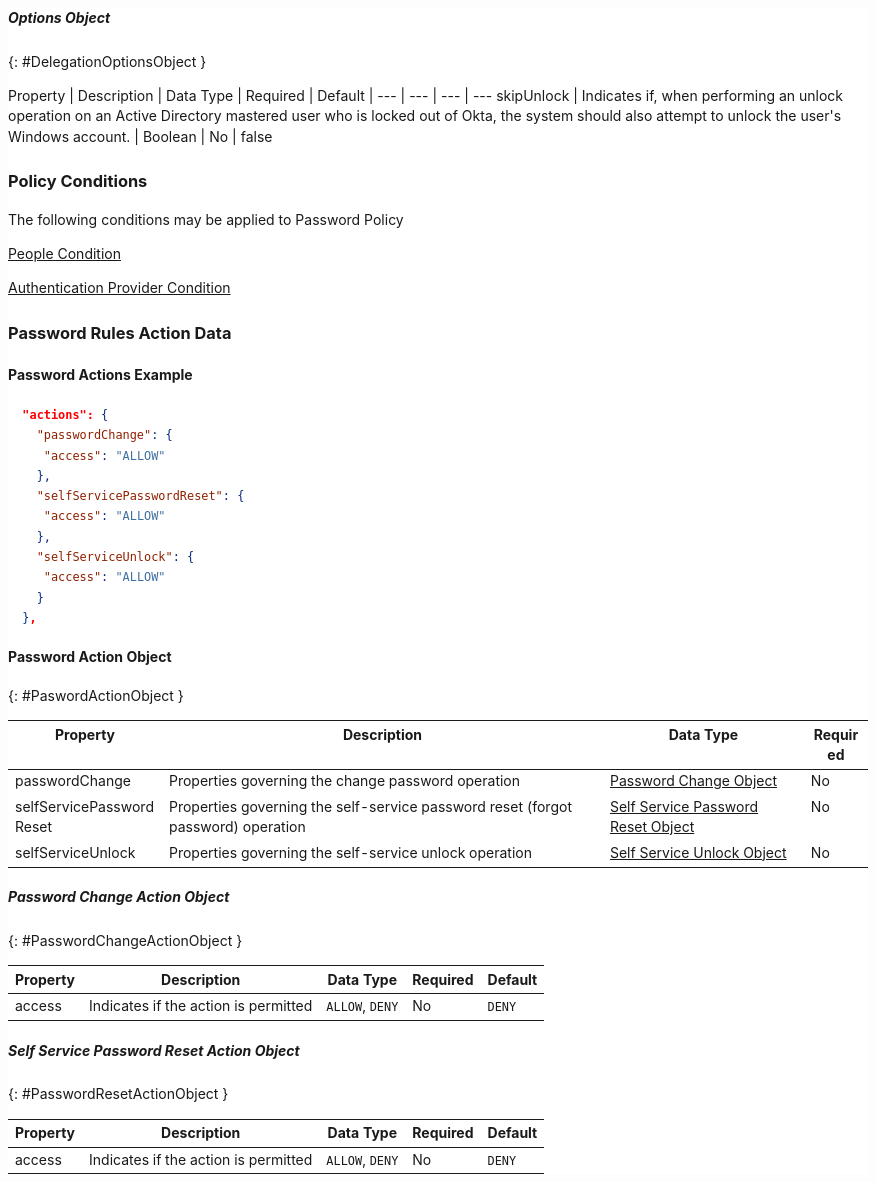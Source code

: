 ##### Options Object
{: #DelegationOptionsObject }

Property | Description | Data Type | Required | Default
| --- | --- | --- | ---
skipUnlock | Indicates if, when performing an unlock operation on an Active Directory mastered user who is locked out of Okta, the system should also attempt to unlock the user's Windows account. | Boolean | No | false

### Policy Conditions
The following conditions may be applied to Password Policy

<a href="#PeopleObject">People Condition</a>

<a href="#AuthProviderConditionObject">Authentication Provider Condition</a>

### Password Rules Action Data

#### Password Actions Example

```json
  "actions": {
    "passwordChange": {
     "access": "ALLOW"
    },
    "selfServicePasswordReset": {
     "access": "ALLOW"
    },
    "selfServiceUnlock": {
     "access": "ALLOW"
    }
  },
```

#### Password Action Object
{: #PaswordActionObject }

Property | Description | Data Type | Required |
| --- | --- | --- | ---
passwordChange | Properties governing the change password operation | <a href="#PasswordChangeActionObject">Password Change Object</a> | No |
selfServicePasswordReset | Properties governing the self-service password reset (forgot password) operation | <a href="#PasswordResetActionObject">Self Service Password Reset Object</a> | No |
selfServiceUnlock | Properties governing the self-service unlock operation | <a href="#SelfServiceUnockActionObject">Self Service Unlock Object</a> | No |

##### Password Change Action Object
{: #PasswordChangeActionObject }

Property | Description | Data Type | Required | Default
| --- | --- | --- | --- | ---
access | Indicates if the action is permitted | `ALLOW`, `DENY` | No | `DENY`

##### Self Service Password Reset Action Object
{: #PasswordResetActionObject }

Property | Description | Data Type | Required | Default
| --- | --- | --- | --- | ---
access | Indicates if the action is permitted | `ALLOW`, `DENY` | No | `DENY`
